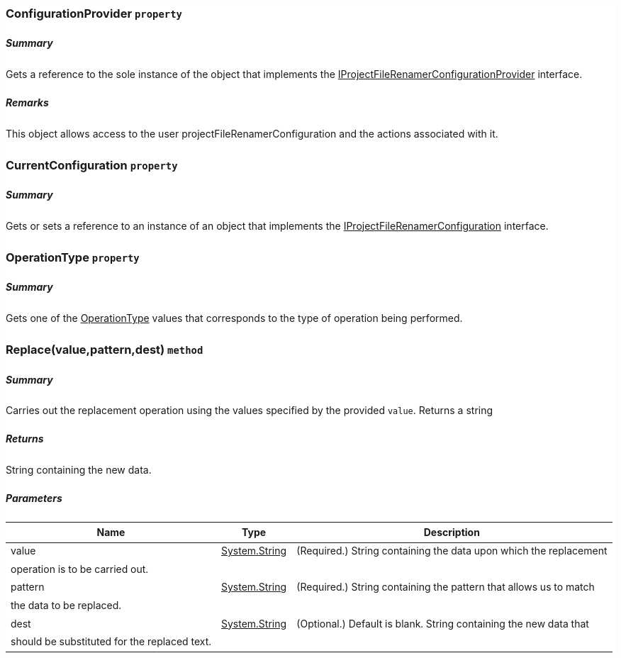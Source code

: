 <a name='P-MFR-Engines-Replacement-TextReplacementEngineBase-ConfigurationProvider'></a>
### ConfigurationProvider `property`

##### Summary

Gets a reference to the sole instance of the object that implements the
[IProjectFileRenamerConfigurationProvider](#T-MFR-Settings-Configuration-Providers-Interfaces-IProjectFileRenamerConfigurationProvider 'MFR.Settings.Configuration.Providers.Interfaces.IProjectFileRenamerConfigurationProvider')
interface.

##### Remarks

This object allows access to the user projectFileRenamerConfiguration and the
actions
associated with it.

<a name='P-MFR-Engines-Replacement-TextReplacementEngineBase-CurrentConfiguration'></a>
### CurrentConfiguration `property`

##### Summary

Gets or sets a reference to an instance of an object that implements
the
[IProjectFileRenamerConfiguration](#T-MFR-Settings-Configuration-Interfaces-IProjectFileRenamerConfiguration 'MFR.Settings.Configuration.Interfaces.IProjectFileRenamerConfiguration')
interface.

<a name='P-MFR-Engines-Replacement-TextReplacementEngineBase-OperationType'></a>
### OperationType `property`

##### Summary

Gets one of the
[OperationType](#T-MFR-Operations-Constants-OperationType 'MFR.Operations.Constants.OperationType')
values that
corresponds to the type of operation being performed.

<a name='M-MFR-Engines-Replacement-TextReplacementEngineBase-Replace-System-String,System-String,System-String-'></a>
### Replace(value,pattern,dest) `method`

##### Summary

Carries out the replacement operation using the values specified by
the provided `value`. Returns a string

##### Returns

String containing the new data.

##### Parameters

| Name | Type | Description |
| ---- | ---- | ----------- |
| value | [System.String](http://msdn.microsoft.com/query/dev14.query?appId=Dev14IDEF1&l=EN-US&k=k:System.String 'System.String') | (Required.) String containing the data upon which the replacement
operation is to be carried out. |
| pattern | [System.String](http://msdn.microsoft.com/query/dev14.query?appId=Dev14IDEF1&l=EN-US&k=k:System.String 'System.String') | (Required.) String containing the pattern that allows us to match
the data to be replaced. |
| dest | [System.String](http://msdn.microsoft.com/query/dev14.query?appId=Dev14IDEF1&l=EN-US&k=k:System.String 'System.String') | (Optional.) Default is blank. String containing the new data that
should be substituted for the replaced text. |
